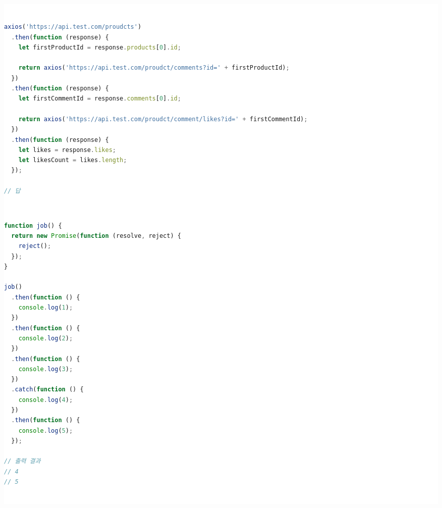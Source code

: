 <br/>

```jsx
axios('https://api.test.com/proudcts')
  .then(function (response) {
    let firstProductId = response.products[0].id;

    return axios('https://api.test.com/proudct/comments?id=' + firstProductId);
  })
  .then(function (response) {
    let firstCommentId = response.comments[0].id;

    return axios('https://api.test.com/proudct/comment/likes?id=' + firstCommentId);
  })
  .then(function (response) {
    let likes = response.likes;
    let likesCount = likes.length;
  });

// 답
```

<br/>

```jsx
function job() {
  return new Promise(function (resolve, reject) {
    reject();
  });
}

job()
  .then(function () {
    console.log(1);
  })
  .then(function () {
    console.log(2);
  })
  .then(function () {
    console.log(3);
  })
  .catch(function () {
    console.log(4);
  })
  .then(function () {
    console.log(5);
  });

// 출력 결과
// 4
// 5
```

<br/>
